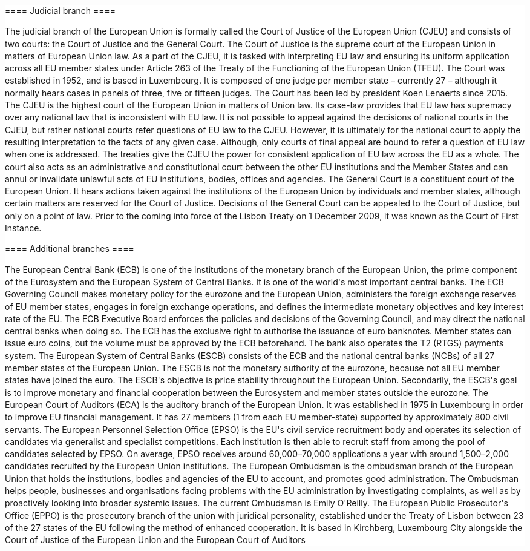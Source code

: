 
==== Judicial branch ====

The judicial branch of the European Union is formally called the Court of Justice of the European Union (CJEU) and consists of two courts: the Court of Justice and the General Court. The Court of Justice is the supreme court of the European Union in matters of European Union law. As a part of the CJEU, it is tasked with interpreting EU law and ensuring its uniform application across all EU member states under Article 263 of the Treaty of the Functioning of the European Union (TFEU). The Court was established in 1952, and is based in Luxembourg. It is composed of one judge per member state – currently 27 – although it normally hears cases in panels of three, five or fifteen judges. The Court has been led by president Koen Lenaerts since 2015. The CJEU is the highest court of the European Union in matters of Union law. Its case-law provides that EU law has supremacy over any national law that is inconsistent with EU law. It is not possible to appeal against the decisions of national courts in the CJEU, but rather national courts refer questions of EU law to the CJEU. However, it is ultimately for the national court to apply the resulting interpretation to the facts of any given case. Although, only courts of final appeal are bound to refer a question of EU law when one is addressed. The treaties give the CJEU the power for consistent application of EU law across the EU as a whole. The court also acts as an administrative and constitutional court between the other EU institutions and the Member States and can annul or invalidate unlawful acts of EU institutions, bodies, offices and agencies.
The General Court is a constituent court of the European Union. It hears actions taken against the institutions of the European Union by individuals and member states, although certain matters are reserved for the Court of Justice. Decisions of the General Court can be appealed to the Court of Justice, but only on a point of law. Prior to the coming into force of the Lisbon Treaty on 1 December 2009, it was known as the Court of First Instance.


==== Additional branches ====

The European Central Bank (ECB) is one of the institutions of the monetary branch of the European Union, the prime component of the Eurosystem and the European System of Central Banks. It is one of the world's most important central banks. The ECB Governing Council makes monetary policy for the eurozone and the European Union, administers the foreign exchange reserves of EU member states, engages in foreign exchange operations, and defines the intermediate monetary objectives and key interest rate of the EU. The ECB Executive Board enforces the policies and decisions of the Governing Council, and may direct the national central banks when doing so. The ECB has the exclusive right to authorise the issuance of euro banknotes. Member states can issue euro coins, but the volume must be approved by the ECB beforehand. The bank also operates the T2 (RTGS) payments system. The European System of Central Banks (ESCB) consists of the ECB and the national central banks (NCBs) of all 27 member states of the European Union. The ESCB is not the monetary authority of the eurozone, because not all EU member states have joined the euro. The ESCB's objective is price stability throughout the European Union. Secondarily, the ESCB's goal is to improve monetary and financial cooperation between the Eurosystem and member states outside the eurozone.
The European Court of Auditors (ECA) is the auditory branch of the European Union. It was established in 1975 in Luxembourg in order to improve EU financial management. It has 27 members (1 from each EU member-state) supported by approximately 800 civil servants. The European Personnel Selection Office (EPSO) is the EU's civil service recruitment body and operates its selection of candidates via generalist and specialist competitions. Each institution is then able to recruit staff from among the pool of candidates selected by EPSO. On average, EPSO receives around 60,000–70,000 applications a year with around 1,500–2,000 candidates recruited by the European Union institutions. The European Ombudsman is the ombudsman branch of the European Union that holds the institutions, bodies and agencies of the EU to account, and promotes good administration. The Ombudsman helps people, businesses and organisations facing problems with the EU administration by investigating complaints, as well as by proactively looking into broader systemic issues. The current Ombudsman is Emily O'Reilly. The European Public Prosecutor's Office (EPPO) is the prosecutory branch of the union with juridical personality, established under the Treaty of Lisbon between 23 of the 27 states of the EU following the method of enhanced cooperation. It is based in Kirchberg, Luxembourg City alongside the Court of Justice of the European Union and the European Court of Auditors
